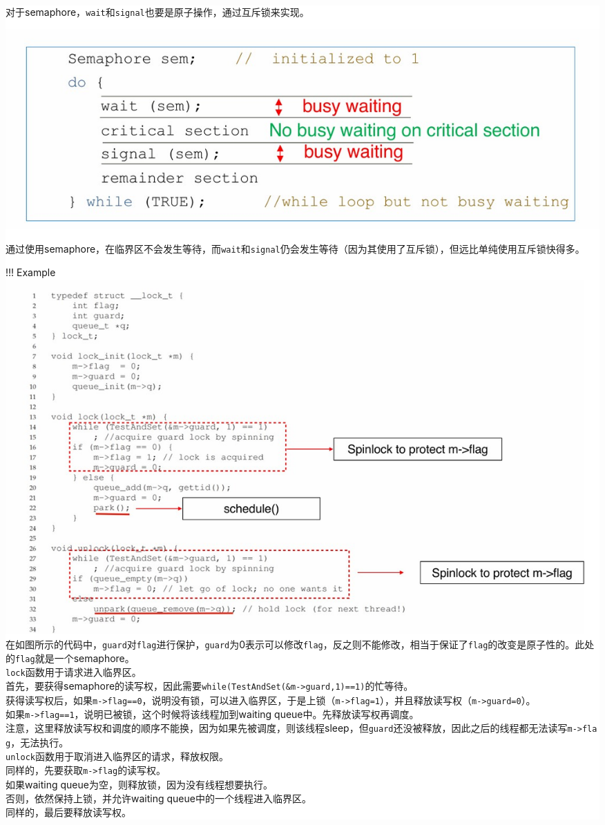 对于semaphore，`wait`和`signal`也要是原子操作，通过互斥锁来实现。

![alt text](image/13.8.jpg)

通过使用semaphore，在临界区不会发生等待，而`wait`和`signal`仍会发生等待（因为其使用了互斥锁），但远比单纯使用互斥锁快得多。

!!! Example
    ![alt text](image/13.9.jpg)  
    在如图所示的代码中，`guard`对`flag`进行保护，`guard`为0表示可以修改`flag`，反之则不能修改，相当于保证了`flag`的改变是原子性的。此处的`flag`就是一个semaphore。  
    `lock`函数用于请求进入临界区。  
    首先，要获得semaphore的读写权，因此需要`while(TestAndSet(&m->guard,1)==1)`的忙等待。  
    获得读写权后，如果`m->flag==0`，说明没有锁，可以进入临界区，于是上锁（`m->flag=1`），并且释放读写权（`m->guard=0`）。  
    如果`m->flag==1`，说明已被锁，这个时候将该线程加到waiting queue中。先释放读写权再调度。  
    注意，这里释放读写权和调度的顺序不能换，因为如果先被调度，则该线程sleep，但`guard`还没被释放，因此之后的线程都无法读写`m->flag`，无法执行。  
    `unlock`函数用于取消进入临界区的请求，释放权限。  
    同样的，先要获取`m->flag`的读写权。  
    如果waiting queue为空，则释放锁，因为没有线程想要执行。  
    否则，依然保持上锁，并允许waiting queue中的一个线程进入临界区。  
    同样的，最后要释放读写权。  